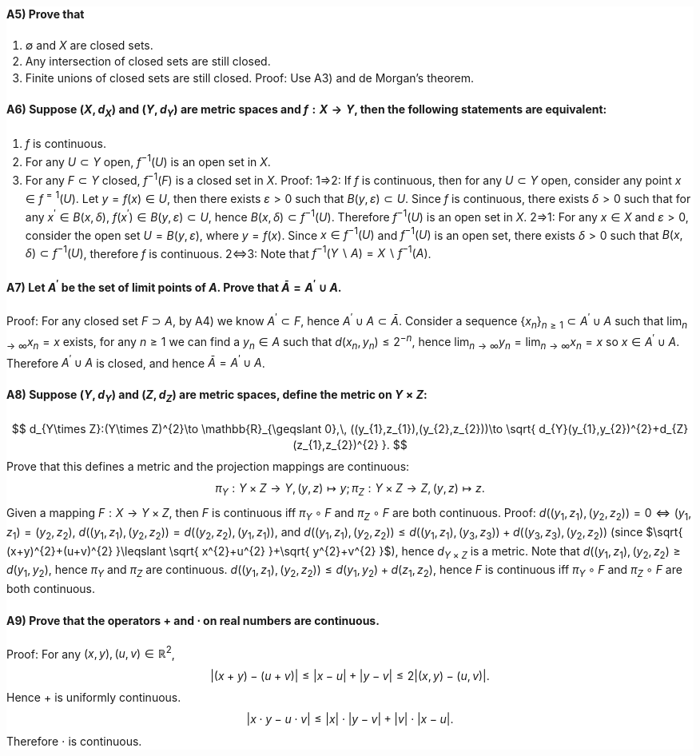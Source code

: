 #### A5) Prove that 
1) $\emptyset$ and $X$ are closed sets.
2) Any intersection of closed sets are still closed.
3) Finite unions of closed sets are still closed.
Proof: Use A3) and de Morgan’s theorem.
#### A6) Suppose $(X,d_{X})$ and $(Y,d_{Y})$ are metric spaces and $f:X\to Y$, then the following statements are equivalent:
1) $f$ is continuous.
2) For any $U\subset Y$ open, $f^{-1}(U)$ is an open set in $X$.
3) For any $F\subset Y$ closed, $f^{-1}(F)$ is a closed set in $X$.
Proof: 1=>2: If $f$ is continuous, then for any $U\subset Y$ open, consider any point $x\in f^{=1}(U)$. Let $y=f(x)\in U$, then there exists $\varepsilon>0$ such that $B(y,\varepsilon)\subset U$. Since $f$ is continuous, there exists $\delta>0$ such that for any $x^{\prime}\in B(x,\delta)$, $f(x^{\prime})\in B(y,\varepsilon)\subset U$, hence $B(x,\delta)\subset f^{-1}(U)$. Therefore $f^{-1}(U)$ is an open set in $X$.
2=>1: For any $x\in X$ and $\varepsilon>0$, consider the open set $U=B(y,\varepsilon)$, where $y=f(x)$. Since $x\in f^{-1}(U)$ and $f^{-1}(U)$ is an open set, there exists $\delta>0$ such that $B(x,\delta)\subset f^{-1}(U)$, therefore $f$ is continuous.
2<=>3: Note that $f^{-1}(Y\backslash A)=X\backslash f^{-1}(A)$.
#### A7) Let $A^{\prime}$ be the set of limit points of $A$. Prove that $\bar{A}=A^{\prime}\cup A$.
Proof: For any closed set $F\supset A$, by A4) we know $A^{\prime}\subset F$, hence $A^{\prime}\cup A\subset \bar{A}$. Consider a sequence $\{ x_{n} \}_{n\geqslant 1}\subset A^{\prime}\cup A$ such that $\lim_{ n \to \infty }x_{n}=x$ exists, for any $n\geqslant 1$ we can find a $y_{n}\in A$ such that $d(x_{n},y_{n})\leqslant 2^{-n}$, hence $\lim_{ n \to \infty }y_{n}=\lim_{ n \to \infty }x_{n}=x$ so $x\in A^{\prime}\cup A$. Therefore $A^{\prime}\cup A$ is closed, and hence $\bar{A}=A^{\prime}\cup A$.
#### A8) Suppose $(Y,d_{Y})$ and $(Z,d_{Z})$ are metric spaces, define the metric on $Y\times Z$:
$$
d_{Y\times Z}:(Y\times Z)^{2}\to \mathbb{R}_{\geqslant 0},\, ((y_{1},z_{1}),(y_{2},z_{2}))\to \sqrt{ d_{Y}(y_{1},y_{2})^{2}+d_{Z}(z_{1},z_{2})^{2} }.
$$
Prove that this defines a metric and the projection mappings are continuous:
$$
\pi_{Y}:Y\times Z\to Y,\,(y,z)\mapsto y; \, \pi_{Z}:Y\times Z\to Z,\,(y,z)\mapsto z.
$$
Given a mapping $F:X\to Y\times Z$, then $F$ is continuous iff $\pi_{Y}\circ F$ and $\pi_{Z}\circ F$ are both continuous.
Proof: $d((y_{1},z_{1}),(y_{2},z_{2}))=0\iff(y_{1},z_{1})=(y_{2},z_{2})$, $d((y_{1},z_{1}),(y_{2},z_{2}))=d((y_{2},z_{2}),(y_{1},z_{1}))$, and $d((y_{1},z_{1}),(y_{2},z_{2}))\leqslant d((y_{1},z_{1}),(y_{3},z_{3}))+d((y_{3},z_{3}),(y_{2},z_{2}))$ (since $\sqrt{ (x+y)^{2}+(u+v)^{2} }\leqslant \sqrt{ x^{2}+u^{2} }+\sqrt{ y^{2}+v^{2} }$), hence $d_{Y\times Z}$ is a metric.
Note that $d((y_{1},z_{1}),(y_{2},z_{2})\geqslant d(y_{1},y_{2})$, hence $\pi_{Y}$ and $\pi_{Z}$ are continuous.
$d((y_{1},z_{1}),(y_{2},z_{2}))\leqslant d(y_{1},y_{2})+d(z_{1},z_{2})$, hence $F$ is continuous iff $\pi_{Y}\circ F$ and $\pi_{Z}\circ F$ are both continuous.
#### A9) Prove that the operators $+$ and $\cdot$ on real numbers are continuous.
Proof: For any $(x,y),(u,v)\in \mathbb{R}^{2}$, 
$$
\lvert (x+y)-(u+v) \rvert \leqslant \lvert x-u \rvert +\lvert y-v \rvert \leqslant 2\lvert (x,y)-(u,v) \rvert .
$$
Hence $+$ is uniformly continuous.
$$
\lvert x\cdot y-u\cdot v \rvert \leqslant \lvert x \rvert \cdot \lvert y-v \rvert +\lvert v \rvert \cdot \lvert x-u \rvert .
$$
Therefore $\cdot$ is continuous.